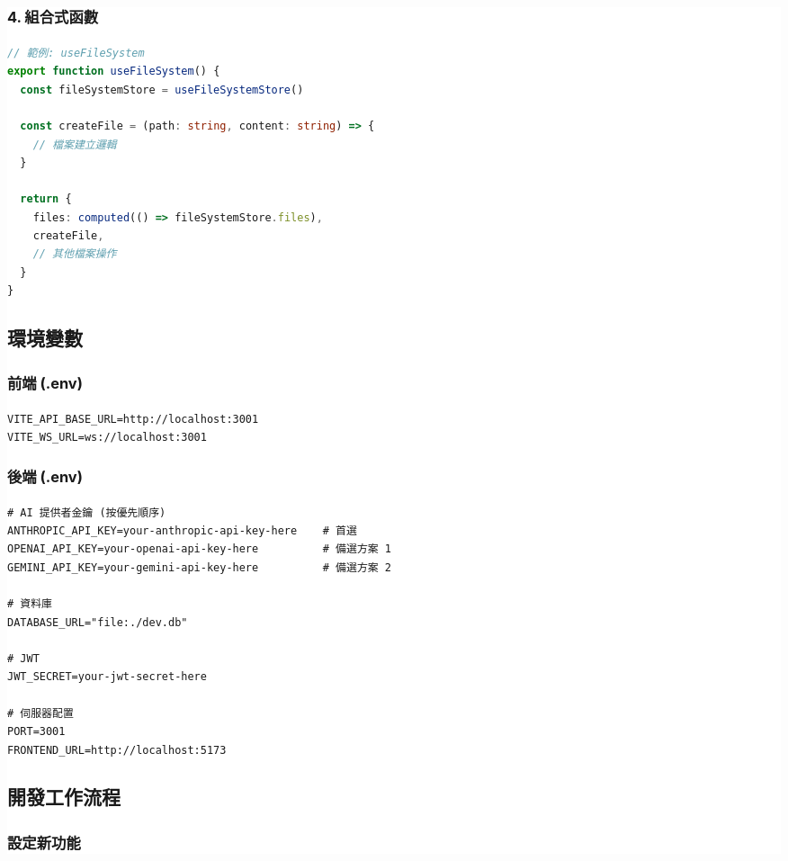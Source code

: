 ### 4. 組合式函數

```typescript
// 範例: useFileSystem
export function useFileSystem() {
  const fileSystemStore = useFileSystemStore()

  const createFile = (path: string, content: string) => {
    // 檔案建立邏輯
  }

  return {
    files: computed(() => fileSystemStore.files),
    createFile,
    // 其他檔案操作
  }
}
```

## 環境變數

### 前端 (.env)

```env
VITE_API_BASE_URL=http://localhost:3001
VITE_WS_URL=ws://localhost:3001
```

### 後端 (.env)

```env
# AI 提供者金鑰 (按優先順序)
ANTHROPIC_API_KEY=your-anthropic-api-key-here    # 首選
OPENAI_API_KEY=your-openai-api-key-here          # 備選方案 1
GEMINI_API_KEY=your-gemini-api-key-here          # 備選方案 2

# 資料庫
DATABASE_URL="file:./dev.db"

# JWT
JWT_SECRET=your-jwt-secret-here

# 伺服器配置
PORT=3001
FRONTEND_URL=http://localhost:5173
```

## 開發工作流程

### 設定新功能
